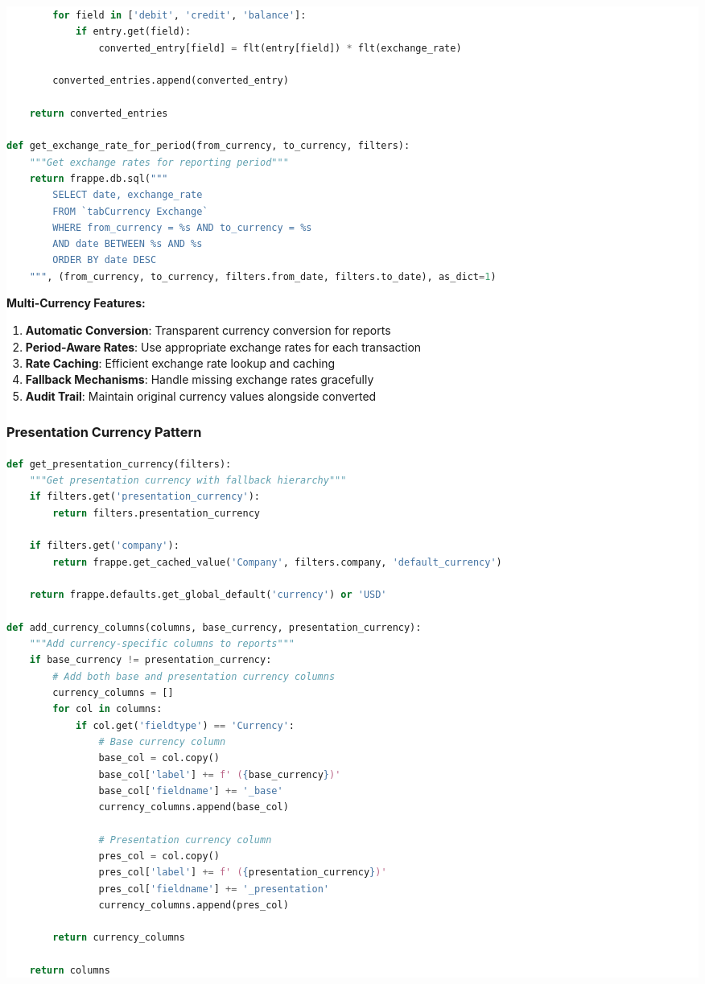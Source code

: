```python
        for field in ['debit', 'credit', 'balance']:
            if entry.get(field):
                converted_entry[field] = flt(entry[field]) * flt(exchange_rate)
        
        converted_entries.append(converted_entry)
    
    return converted_entries

def get_exchange_rate_for_period(from_currency, to_currency, filters):
    """Get exchange rates for reporting period"""
    return frappe.db.sql("""
        SELECT date, exchange_rate
        FROM `tabCurrency Exchange`
        WHERE from_currency = %s AND to_currency = %s
        AND date BETWEEN %s AND %s
        ORDER BY date DESC
    """, (from_currency, to_currency, filters.from_date, filters.to_date), as_dict=1)
```

**Multi-Currency Features:**
1. **Automatic Conversion**: Transparent currency conversion for reports
2. **Period-Aware Rates**: Use appropriate exchange rates for each transaction
3. **Rate Caching**: Efficient exchange rate lookup and caching
4. **Fallback Mechanisms**: Handle missing exchange rates gracefully
5. **Audit Trail**: Maintain original currency values alongside converted

### Presentation Currency Pattern

```python
def get_presentation_currency(filters):
    """Get presentation currency with fallback hierarchy"""
    if filters.get('presentation_currency'):
        return filters.presentation_currency
    
    if filters.get('company'):
        return frappe.get_cached_value('Company', filters.company, 'default_currency')
    
    return frappe.defaults.get_global_default('currency') or 'USD'

def add_currency_columns(columns, base_currency, presentation_currency):
    """Add currency-specific columns to reports"""
    if base_currency != presentation_currency:
        # Add both base and presentation currency columns
        currency_columns = []
        for col in columns:
            if col.get('fieldtype') == 'Currency':
                # Base currency column
                base_col = col.copy()
                base_col['label'] += f' ({base_currency})'
                base_col['fieldname'] += '_base'
                currency_columns.append(base_col)
                
                # Presentation currency column
                pres_col = col.copy()
                pres_col['label'] += f' ({presentation_currency})'
                pres_col['fieldname'] += '_presentation'
                currency_columns.append(pres_col)
        
        return currency_columns
    
    return columns
```
